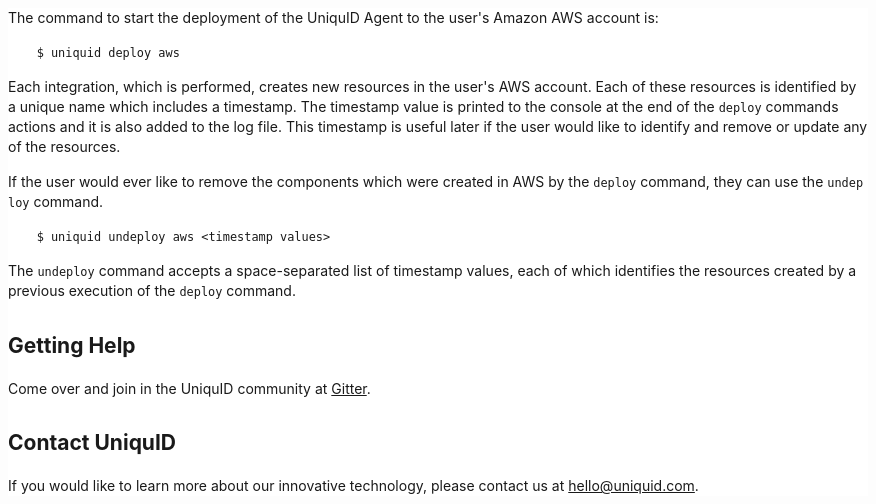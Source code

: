 The command to start the deployment of the UniquID Agent to the user's
Amazon AWS account is:

```
    $ uniquid deploy aws
```

Each integration, which is performed, creates new resources in the user's
AWS account.  Each of these resources is identified by a unique name which
includes a timestamp.  The timestamp value is printed to the console
at the end of the `deploy` commands actions and it is also added to the
log file.  This timestamp is useful later if the user would like to identify
and remove or update any of the resources.

If the user would ever like to remove the components which were created in
AWS by the `deploy` command, they can use the `undeploy` command.

```
    $ uniquid undeploy aws <timestamp values>
```

The `undeploy` command accepts a space-separated list of timestamp values, each
of which identifies the resources created by a previous execution of the
`deploy` command.


## Getting Help

Come over and join in the UniquID community at [Gitter](https://gitter.im/uniquid).


## Contact UniquID

If you would like to learn more about our innovative technology, please contact
us at [hello@uniquid.com](mailto:hello@uniquid.com?Subject=PyPi%20Query).
